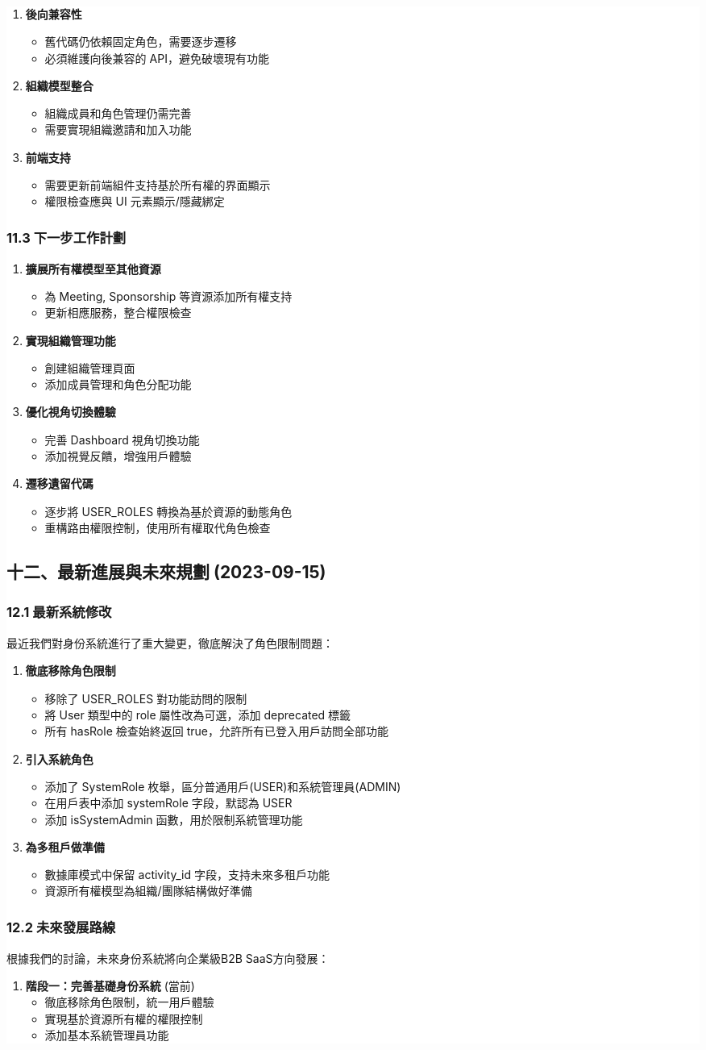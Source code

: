 1. **後向兼容性**
   - 舊代碼仍依賴固定角色，需要逐步遷移
   - 必須維護向後兼容的 API，避免破壞現有功能

2. **組織模型整合**
   - 組織成員和角色管理仍需完善
   - 需要實現組織邀請和加入功能

3. **前端支持**
   - 需要更新前端組件支持基於所有權的界面顯示
   - 權限檢查應與 UI 元素顯示/隱藏綁定

### 11.3 下一步工作計劃

1. **擴展所有權模型至其他資源**
   - 為 Meeting, Sponsorship 等資源添加所有權支持
   - 更新相應服務，整合權限檢查

2. **實現組織管理功能**
   - 創建組織管理頁面
   - 添加成員管理和角色分配功能

3. **優化視角切換體驗**
   - 完善 Dashboard 視角切換功能
   - 添加視覺反饋，增強用戶體驗

4. **遷移遺留代碼**
   - 逐步將 USER_ROLES 轉換為基於資源的動態角色
   - 重構路由權限控制，使用所有權取代角色檢查 

## 十二、最新進展與未來規劃 (2023-09-15)

### 12.1 最新系統修改

最近我們對身份系統進行了重大變更，徹底解決了角色限制問題：

1. **徹底移除角色限制**
   - 移除了 USER_ROLES 對功能訪問的限制
   - 將 User 類型中的 role 屬性改為可選，添加 deprecated 標籤
   - 所有 hasRole 檢查始終返回 true，允許所有已登入用戶訪問全部功能

2. **引入系統角色**
   - 添加了 SystemRole 枚舉，區分普通用戶(USER)和系統管理員(ADMIN)
   - 在用戶表中添加 systemRole 字段，默認為 USER
   - 添加 isSystemAdmin 函數，用於限制系統管理功能

3. **為多租戶做準備**
   - 數據庫模式中保留 activity_id 字段，支持未來多租戶功能
   - 資源所有權模型為組織/團隊結構做好準備

### 12.2 未來發展路線

根據我們的討論，未來身份系統將向企業級B2B SaaS方向發展：

1. **階段一：完善基礎身份系統** (當前)
   - 徹底移除角色限制，統一用戶體驗
   - 實現基於資源所有權的權限控制
   - 添加基本系統管理員功能
